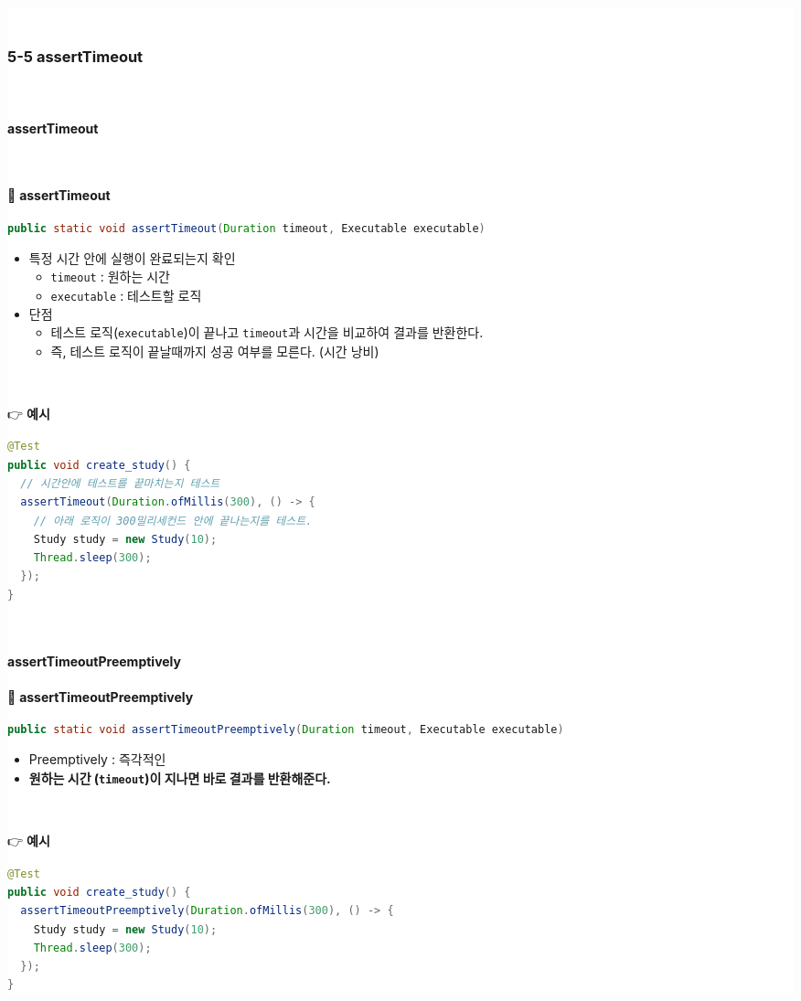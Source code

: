 <br>

### 5-5 assertTimeout

<br>

#### assertTimeout

<br>

🤔 **assertTimeout**

```java
public static void assertTimeout(Duration timeout, Executable executable)
```

* 특정 시간 안에 실행이 완료되는지 확인
  * `timeout` : 원하는 시간
  * `executable` : 테스트할 로직
* 단점
  * 테스트 로직(`executable`)이 끝나고 `timeout`과 시간을 비교하여 결과를 반환한다.
  * 즉, 테스트 로직이 끝날때까지 성공 여부를 모른다. (시간 낭비)

<br>

:point_right: **예시**

```java
@Test
public void create_study() {
  // 시간안에 테스트를 끝마치는지 테스트
  assertTimeout(Duration.ofMillis(300), () -> {
    // 아래 로직이 300밀리세컨드 안에 끝나는지를 테스트.
    Study study = new Study(10);
    Thread.sleep(300);
  });
}
```

<br>

#### assertTimeoutPreemptively

🤔 **assertTimeoutPreemptively**

```java
public static void assertTimeoutPreemptively(Duration timeout, Executable executable)
```

* Preemptively : 즉각적인
* **원하는 시간 (`timeout`)이 지나면 바로 결과를 반환해준다.**

<br>

:point_right: **예시**

```java
@Test
public void create_study() {
  assertTimeoutPreemptively(Duration.ofMillis(300), () -> {
    Study study = new Study(10);
    Thread.sleep(300);
  });
}
```
